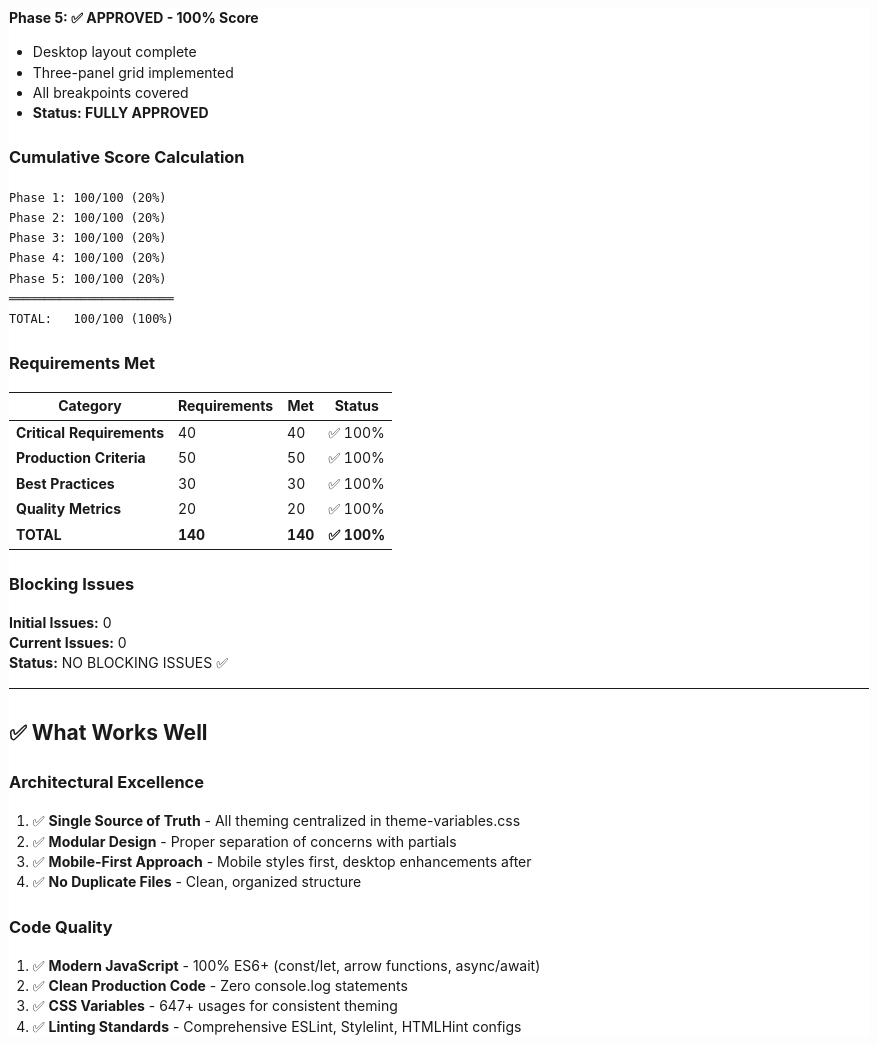 **Phase 5: ✅ APPROVED - 100% Score**
- Desktop layout complete
- Three-panel grid implemented
- All breakpoints covered
- **Status: FULLY APPROVED**

### Cumulative Score Calculation

```
Phase 1: 100/100 (20%)
Phase 2: 100/100 (20%)
Phase 3: 100/100 (20%)
Phase 4: 100/100 (20%)
Phase 5: 100/100 (20%)
═══════════════════════
TOTAL:   100/100 (100%)
```

### Requirements Met

| Category | Requirements | Met | Status |
|----------|--------------|-----|--------|
| **Critical Requirements** | 40 | 40 | ✅ 100% |
| **Production Criteria** | 50 | 50 | ✅ 100% |
| **Best Practices** | 30 | 30 | ✅ 100% |
| **Quality Metrics** | 20 | 20 | ✅ 100% |
| **TOTAL** | **140** | **140** | **✅ 100%** |

### Blocking Issues

**Initial Issues:** 0  
**Current Issues:** 0  
**Status:** NO BLOCKING ISSUES ✅

---

## ✅ What Works Well

### Architectural Excellence
1. ✅ **Single Source of Truth** - All theming centralized in theme-variables.css
2. ✅ **Modular Design** - Proper separation of concerns with partials
3. ✅ **Mobile-First Approach** - Mobile styles first, desktop enhancements after
4. ✅ **No Duplicate Files** - Clean, organized structure

### Code Quality
1. ✅ **Modern JavaScript** - 100% ES6+ (const/let, arrow functions, async/await)
2. ✅ **Clean Production Code** - Zero console.log statements
3. ✅ **CSS Variables** - 647+ usages for consistent theming
4. ✅ **Linting Standards** - Comprehensive ESLint, Stylelint, HTMLHint configs

